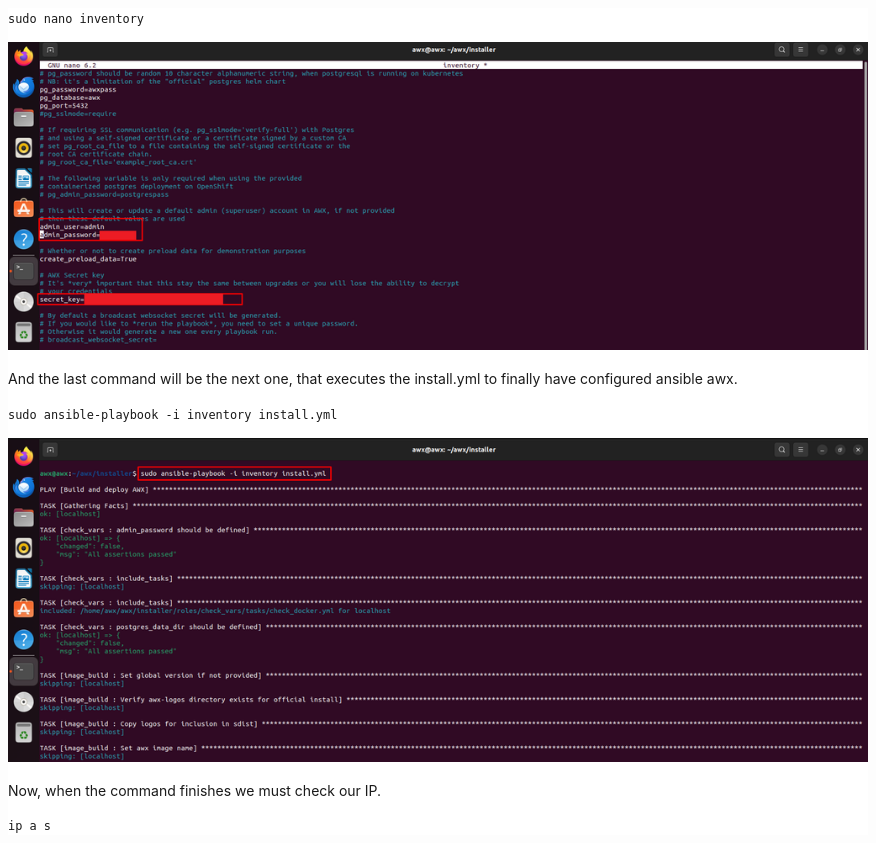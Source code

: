 ```
sudo nano inventory
```

<p align="left" width="100%">
    <img width="100%" src="./CAPS/13.png"> 
</p>

And the last command will be the next one, that executes the install.yml to finally have configured ansible awx.

```
sudo ansible-playbook -i inventory install.yml
```

<p align="left" width="100%">
    <img width="100%" src="./CAPS/14.png"> 
</p>

Now, when the command finishes we must check our IP.

```
ip a s
```
